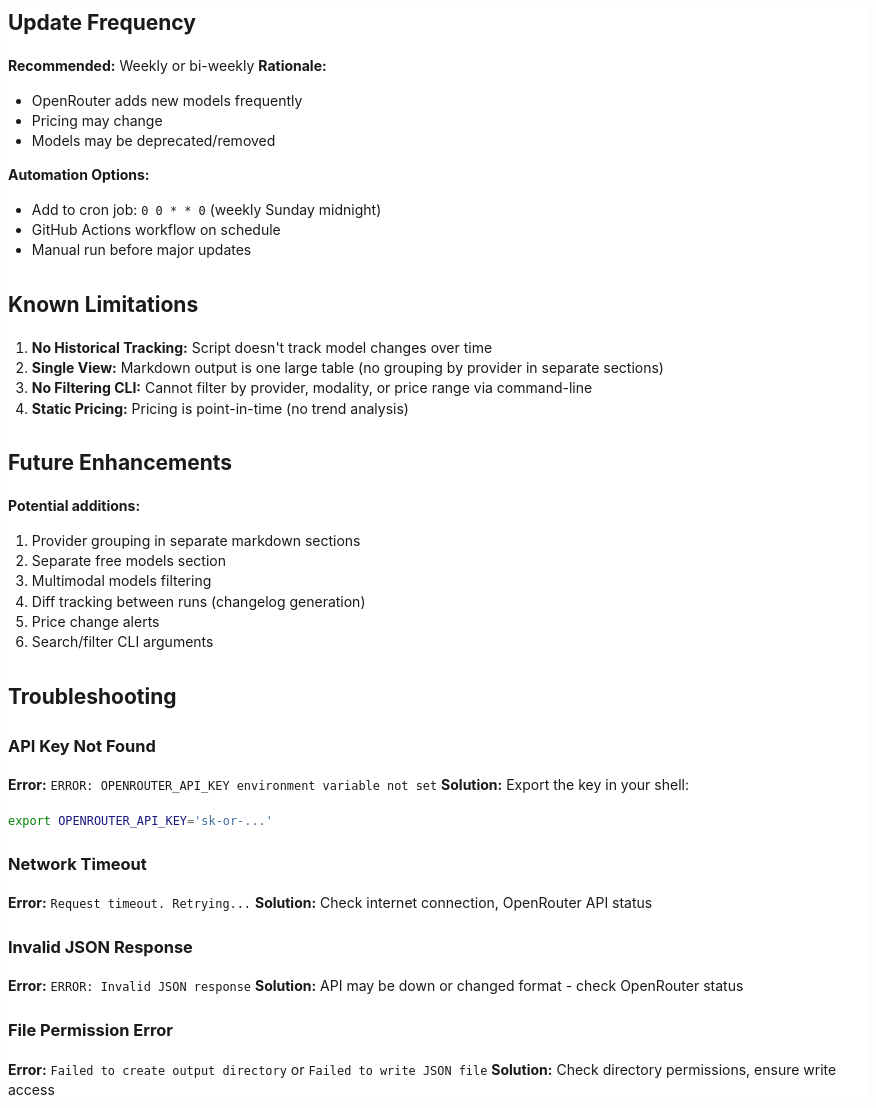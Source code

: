## Update Frequency

**Recommended:** Weekly or bi-weekly
**Rationale:**
- OpenRouter adds new models frequently
- Pricing may change
- Models may be deprecated/removed

**Automation Options:**
- Add to cron job: `0 0 * * 0` (weekly Sunday midnight)
- GitHub Actions workflow on schedule
- Manual run before major updates

## Known Limitations

1. **No Historical Tracking:** Script doesn't track model changes over time
2. **Single View:** Markdown output is one large table (no grouping by provider in separate sections)
3. **No Filtering CLI:** Cannot filter by provider, modality, or price range via command-line
4. **Static Pricing:** Pricing is point-in-time (no trend analysis)

## Future Enhancements

**Potential additions:**
1. Provider grouping in separate markdown sections
2. Separate free models section
3. Multimodal models filtering
4. Diff tracking between runs (changelog generation)
5. Price change alerts
6. Search/filter CLI arguments

## Troubleshooting

### API Key Not Found
**Error:** `ERROR: OPENROUTER_API_KEY environment variable not set`
**Solution:** Export the key in your shell:
```bash
export OPENROUTER_API_KEY='sk-or-...'
```

### Network Timeout
**Error:** `Request timeout. Retrying...`
**Solution:** Check internet connection, OpenRouter API status

### Invalid JSON Response
**Error:** `ERROR: Invalid JSON response`
**Solution:** API may be down or changed format - check OpenRouter status

### File Permission Error
**Error:** `Failed to create output directory` or `Failed to write JSON file`
**Solution:** Check directory permissions, ensure write access
